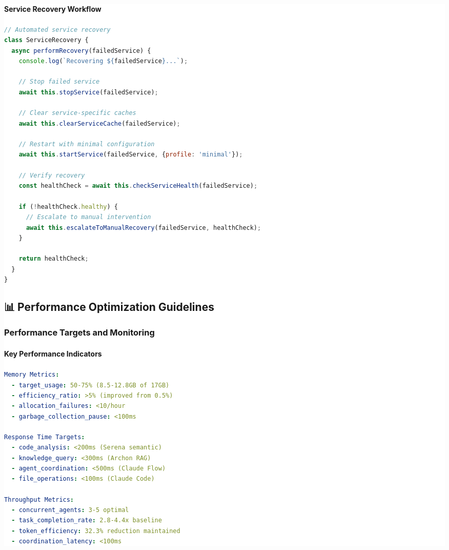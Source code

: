 #### Service Recovery Workflow
```javascript
// Automated service recovery
class ServiceRecovery {
  async performRecovery(failedService) {
    console.log(`Recovering ${failedService}...`);
    
    // Stop failed service
    await this.stopService(failedService);
    
    // Clear service-specific caches
    await this.clearServiceCache(failedService);
    
    // Restart with minimal configuration
    await this.startService(failedService, {profile: 'minimal'});
    
    // Verify recovery
    const healthCheck = await this.checkServiceHealth(failedService);
    
    if (!healthCheck.healthy) {
      // Escalate to manual intervention
      await this.escalateToManualRecovery(failedService, healthCheck);
    }
    
    return healthCheck;
  }
}
```

## 📊 Performance Optimization Guidelines

### Performance Targets and Monitoring

#### Key Performance Indicators
```yaml
Memory Metrics:
  - target_usage: 50-75% (8.5-12.8GB of 17GB)
  - efficiency_ratio: >5% (improved from 0.5%)
  - allocation_failures: <10/hour
  - garbage_collection_pause: <100ms

Response Time Targets:
  - code_analysis: <200ms (Serena semantic)
  - knowledge_query: <300ms (Archon RAG)
  - agent_coordination: <500ms (Claude Flow)
  - file_operations: <100ms (Claude Code)

Throughput Metrics:
  - concurrent_agents: 3-5 optimal
  - task_completion_rate: 2.8-4.4x baseline
  - token_efficiency: 32.3% reduction maintained
  - coordination_latency: <100ms
```
